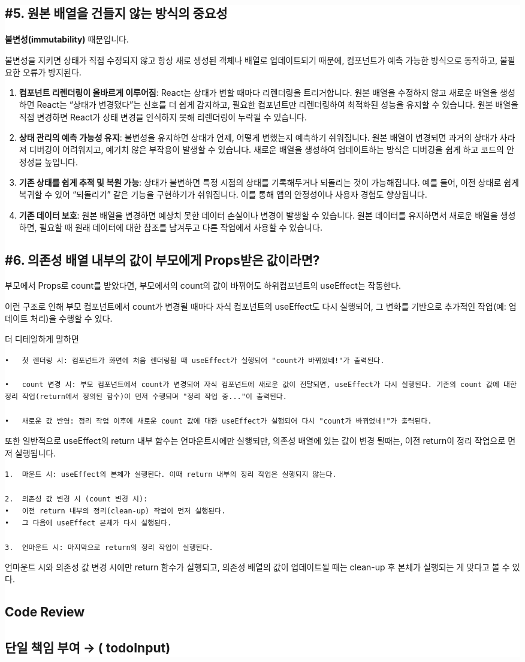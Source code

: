 ## #5. 원본 배열을 건들지 않는 방식의 중요성

**불변성(immutability)** 때문입니다.

불변성을 지키면 상태가 직접 수정되지 않고 항상 새로 생성된 객체나 배열로 업데이트되기 때문에, 컴포넌트가 예측 가능한 방식으로 동작하고, 불필요한 오류가 방지된다.

1. **컴포넌트 리렌더링이 올바르게 이루어짐**: React는 상태가 변할 때마다 리렌더링을 트리거합니다. 원본 배열을 수정하지 않고 새로운 배열을 생성하면 React는 “상태가 변경됐다”는 신호를 더 쉽게 감지하고, 필요한 컴포넌트만 리렌더링하여 최적화된 성능을 유지할 수 있습니다. 원본 배열을 직접 변경하면 React가 상태 변경을 인식하지 못해 리렌더링이 누락될 수 있습니다.

2. **상태 관리의 예측 가능성 유지**: 불변성을 유지하면 상태가 언제, 어떻게 변했는지 예측하기 쉬워집니다. 원본 배열이 변경되면 과거의 상태가 사라져 디버깅이 어려워지고, 예기치 않은 부작용이 발생할 수 있습니다. 새로운 배열을 생성하여 업데이트하는 방식은 디버깅을 쉽게 하고 코드의 안정성을 높입니다.

3. **기존 상태를 쉽게 추적 및 복원 가능**: 상태가 불변하면 특정 시점의 상태를 기록해두거나 되돌리는 것이 가능해집니다. 예를 들어, 이전 상태로 쉽게 복귀할 수 있어 “되돌리기” 같은 기능을 구현하기가 쉬워집니다. 이를 통해 앱의 안정성이나 사용자 경험도 향상됩니다.

4. **기존 데이터 보호**: 원본 배열을 변경하면 예상치 못한 데이터 손실이나 변경이 발생할 수 있습니다. 원본 데이터를 유지하면서 새로운 배열을 생성하면, 필요할 때 원래 데이터에 대한 참조를 남겨두고 다른 작업에서 사용할 수 있습니다.

## #6. 의존성 배열 내부의 값이 부모에게 Props받은 값이라면?

부모에서 Props로 count를 받았다면, 부모에서의 count의 값이 바뀌어도 하위컴포넌트의 useEffect는 작동한다.

이런 구조로 인해 부모 컴포넌트에서 count가 변경될 때마다 자식 컴포넌트의 useEffect도 다시 실행되어, 그 변화를 기반으로 추가적인 작업(예: 업데이트 처리)을 수행할 수 있다.

더 디테일하게 말하면

```
•	첫 렌더링 시: 컴포넌트가 화면에 처음 렌더링될 때 useEffect가 실행되어 "count가 바뀌었네!"가 출력된다.

•	count 변경 시: 부모 컴포넌트에서 count가 변경되어 자식 컴포넌트에 새로운 값이 전달되면, useEffect가 다시 실행된다. 기존의 count 값에 대한 정리 작업(return에서 정의된 함수)이 먼저 수행되며 "정리 작업 중..."이 출력된다.

•	새로운 값 반영: 정리 작업 이후에 새로운 count 값에 대한 useEffect가 실행되어 다시 "count가 바뀌었네!"가 출력된다.

```

또한 일반적으로 useEffect의 return 내부 함수는 언마운트시에만 실행되만, 의존성 배열에 있는 값이 변경 될때는, 이전 return이 정리 작업으로 먼저 실행됩니다.

```
1.	마운트 시: useEffect의 본체가 실행된다. 이때 return 내부의 정리 작업은 실행되지 않는다.

2.	의존성 값 변경 시 (count 변경 시):
•	이전 return 내부의 정리(clean-up) 작업이 먼저 실행된다.
•	그 다음에 useEffect 본체가 다시 실행된다.

3.	언마운트 시: 마지막으로 return의 정리 작업이 실행된다.

```

언마운트 시와 의존성 값 변경 시에만 return 함수가 실행되고, 의존성 배열의 값이 업데이트될 때는 clean-up 후 본체가 실행되는 게 맞다고 볼 수 있다.

## Code Review

## 단일 책임 부여 → ( todoInput)
